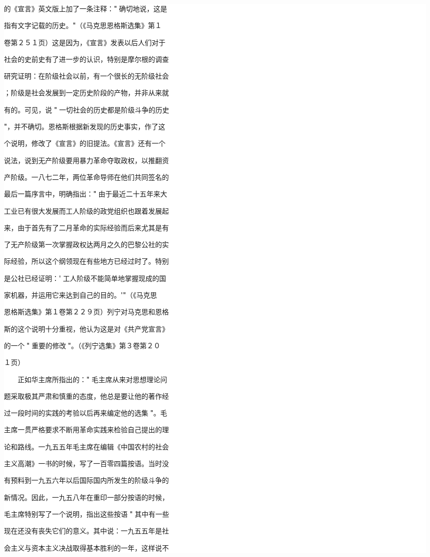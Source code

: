 的《宣言》英文版上加了一条注释：" 确切地说，这是

指有文字记载的历史。"（《马克思恩格斯选集》第１

卷第２５１页）这是因为，《宣言》发表以后人们对于

社会的史前史有了进一步的认识，特别是摩尔根的调查

研究证明：在阶级社会以前，有一个很长的无阶级社会

；阶级是社会发展到一定历史阶段的产物，并非从来就

有的。可见，说 " 一切社会的历史都是阶级斗争的历史

"，并不确切。恩格斯根据新发现的历史事实，作了这

个说明，修改了《宣言》的旧提法。《宣言》还有一个

说法，说到无产阶级要用暴力革命夺取政权，以推翻资

产阶级。一八七二年，两位革命导师在他们共同签名的

最后一篇序言中，明确指出：" 由于最近二十五年来大

工业已有很大发展而工人阶级的政党组织也跟着发展起

来，由于首先有了二月革命的实际经验而后来尤其是有

了无产阶级第一次掌握政权达两月之久的巴黎公社的实

际经验，所以这个纲领现在有些地方已经过时了。特别

是公社已经证明：' 工人阶级不能简单地掌握现成的国

家机器，并运用它来达到自己的目的。'"（《马克思

恩格斯选集》第１卷第２２９页）列宁对马克思和恩格

斯的这个说明十分重视，他认为这是对《共产党宣言》

的一个 " 重要的修改 "。（《列宁选集》第３卷第２０

１页）

　　正如华主席所指出的：" 毛主席从来对思想理论问

题采取极其严肃和慎重的态度，他总是要让他的著作经

过一段时间的实践的考验以后再来编定他的选集 "。毛

主席一贯严格要求不断用革命实践来检验自己提出的理

论和路线。一九五五年毛主席在编辑《中国农村的社会

主义高潮》一书的时候，写了一百零四篇按语。当时没

有预料到一九五六年以后国际国内所发生的阶级斗争的

新情况。因此，一九五八年在重印一部分按语的时候，

毛主席特别写了一个说明，指出这些按语 " 其中有一些

现在还没有丧失它们的意义。其中说：一九五五年是社

会主义与资本主义决战取得基本胜利的一年，这样说不
